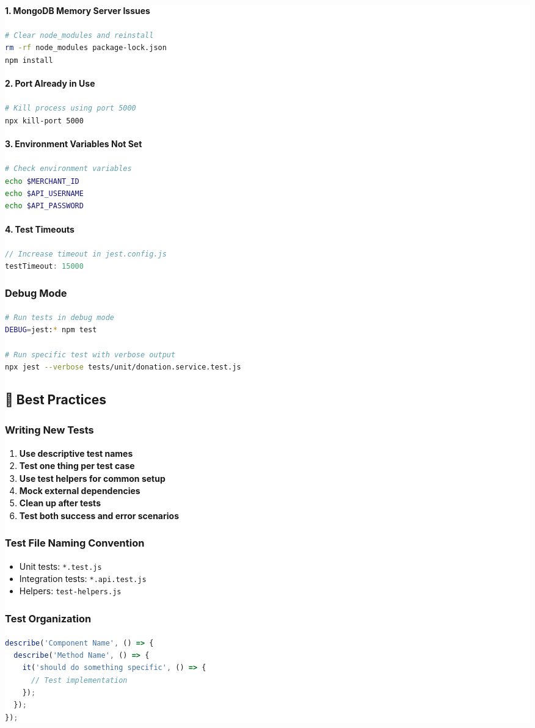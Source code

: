 #### 1. MongoDB Memory Server Issues
```bash
# Clear node_modules and reinstall
rm -rf node_modules package-lock.json
npm install
```

#### 2. Port Already in Use
```bash
# Kill process using port 5000
npx kill-port 5000
```

#### 3. Environment Variables Not Set
```bash
# Check environment variables
echo $MERCHANT_ID
echo $API_USERNAME
echo $API_PASSWORD
```

#### 4. Test Timeouts
```javascript
// Increase timeout in jest.config.js
testTimeout: 15000
```

### Debug Mode
```bash
# Run tests in debug mode
DEBUG=jest:* npm test

# Run specific test with verbose output
npx jest --verbose tests/unit/donation.service.test.js
```

## 📝 Best Practices

### Writing New Tests
1. **Use descriptive test names**
2. **Test one thing per test case**
3. **Use test helpers for common setup**
4. **Mock external dependencies**
5. **Clean up after tests**
6. **Test both success and error scenarios**

### Test File Naming Convention
- Unit tests: `*.test.js`
- Integration tests: `*.api.test.js`
- Helpers: `test-helpers.js`

### Test Organization
```javascript
describe('Component Name', () => {
  describe('Method Name', () => {
    it('should do something specific', () => {
      // Test implementation
    });
  });
});
```
